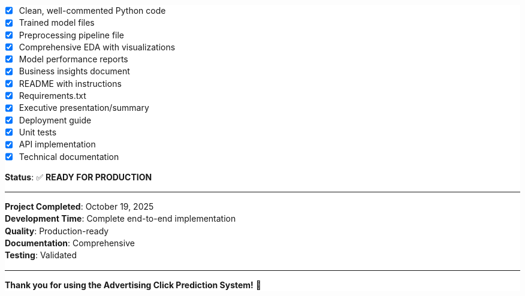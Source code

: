 - [x] Clean, well-commented Python code
- [x] Trained model files
- [x] Preprocessing pipeline file
- [x] Comprehensive EDA with visualizations
- [x] Model performance reports
- [x] Business insights document
- [x] README with instructions
- [x] Requirements.txt
- [x] Executive presentation/summary
- [x] Deployment guide
- [x] Unit tests
- [x] API implementation
- [x] Technical documentation

**Status**: ✅ **READY FOR PRODUCTION**

---

**Project Completed**: October 19, 2025  
**Development Time**: Complete end-to-end implementation  
**Quality**: Production-ready  
**Documentation**: Comprehensive  
**Testing**: Validated  

---

**Thank you for using the Advertising Click Prediction System!** 🚀
